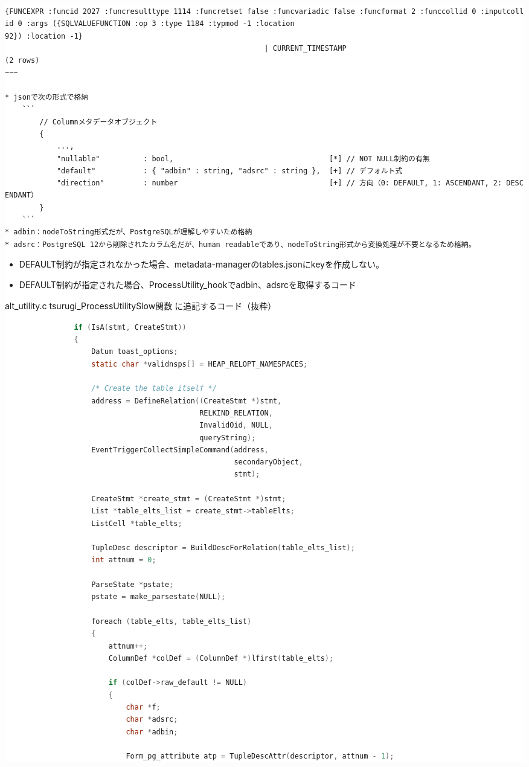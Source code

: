     {FUNCEXPR :funcid 2027 :funcresulttype 1114 :funcretset false :funcvariadic false :funcformat 2 :funccollid 0 :inputcollid 0 :args ({SQLVALUEFUNCTION :op 3 :type 1184 :typmod -1 :location
    92}) :location -1}
                                                                | CURRENT_TIMESTAMP
    (2 rows)
    ~~~

    * jsonで次の形式で格納
        ```
            // Columnメタデータオブジェクト
            {
                ...,
                "nullable"          : bool,                                    [*] // NOT NULL制約の有無
                "default"           : { "adbin" : string, "adsrc" : string },  [+] // デフォルト式
                "direction"         : number                                   [+] // 方向（0: DEFAULT, 1: ASCENDANT, 2: DESCENDANT）
            }
        ```
    * adbin：nodeToString形式だが、PostgreSQLが理解しやすいため格納
    * adsrc：PostgreSQL 12から削除されたカラム名だが、human readableであり、nodeToString形式から変換処理が不要となるため格納。


* DEFAULT制約が指定されなかった場合、metadata-managerのtables.jsonにkeyを作成しない。

* DEFAULT制約が指定された場合、ProcessUtility_hookでadbin、adsrcを取得するコード

alt_utility.c tsurugi_ProcessUtilitySlow関数 に追記するコード（抜粋）
~~~C
                if (IsA(stmt, CreateStmt))
                {
                    Datum toast_options;
                    static char *validnsps[] = HEAP_RELOPT_NAMESPACES;

                    /* Create the table itself */
                    address = DefineRelation((CreateStmt *)stmt,
                                             RELKIND_RELATION,
                                             InvalidOid, NULL,
                                             queryString);
                    EventTriggerCollectSimpleCommand(address,
                                                     secondaryObject,
                                                     stmt);

                    CreateStmt *create_stmt = (CreateStmt *)stmt;
                    List *table_elts_list = create_stmt->tableElts;
                    ListCell *table_elts;

                    TupleDesc descriptor = BuildDescForRelation(table_elts_list);
                    int attnum = 0;

                    ParseState *pstate;
                    pstate = make_parsestate(NULL);

                    foreach (table_elts, table_elts_list)
                    {
                        attnum++;
                        ColumnDef *colDef = (ColumnDef *)lfirst(table_elts);

                        if (colDef->raw_default != NULL)
                        {
                            char *f;
                            char *adsrc;
                            char *adbin;

                            Form_pg_attribute atp = TupleDescAttr(descriptor, attnum - 1);

~~~